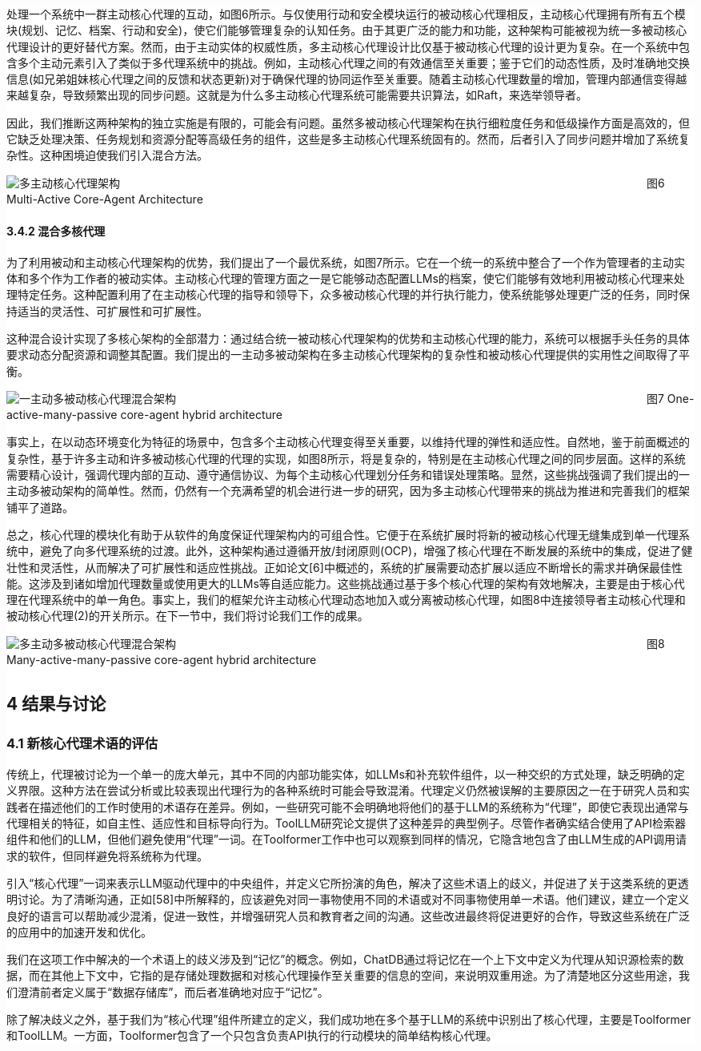 处理一个系统中一群主动核心代理的互动，如图6所示。与仅使用行动和安全模块运行的被动核心代理相反，主动核心代理拥有所有五个模块(规划、记忆、档案、行动和安全)，使它们能够管理复杂的认知任务。由于其更广泛的能力和功能，这种架构可能被视为统一多被动核心代理设计的更好替代方案。然而，由于主动实体的权威性质，多主动核心代理设计比仅基于被动核心代理的设计更为复杂。在一个系统中包含多个主动元素引入了类似于多代理系统中的挑战。例如，主动核心代理之间的有效通信至关重要；鉴于它们的动态性质，及时准确地交换信息(如兄弟姐妹核心代理之间的反馈和状态更新)对于确保代理的协同运作至关重要。随着主动核心代理数量的增加，管理内部通信变得越来越复杂，导致频繁出现的同步问题。这就是为什么多主动核心代理系统可能需要共识算法，如Raft，来选举领导者。

因此，我们推断这两种架构的独立实施是有限的，可能会有问题。虽然多被动核心代理架构在执行细粒度任务和低级操作方面是高效的，但它缺乏处理决策、任务规划和资源分配等高级任务的组件，这些是多主动核心代理系统固有的。然而，后者引入了同步问题并增加了系统复杂性。这种困境迫使我们引入混合方法。

<img src="https://arxiv.org/html/2409.11393v1/extracted/5859312/fig9006.png" alt="多主动核心代理架构" style="width:800px" align="left" />

图6 Multi-Active Core-Agent Architecture

#### 3.4.2 混合多核代理

为了利用被动和主动核心代理架构的优势，我们提出了一个最优系统，如图7所示。它在一个统一的系统中整合了一个作为管理者的主动实体和多个作为工作者的被动实体。主动核心代理的管理方面之一是它能够动态配置LLMs的档案，使它们能够有效地利用被动核心代理来处理特定任务。这种配置利用了在主动核心代理的指导和领导下，众多被动核心代理的并行执行能力，使系统能够处理更广泛的任务，同时保持适当的灵活性、可扩展性和可扩展性。

这种混合设计实现了多核心架构的全部潜力：通过结合统一被动核心代理架构的优势和主动核心代理的能力，系统可以根据手头任务的具体要求动态分配资源和调整其配置。我们提出的一主动多被动架构在多主动核心代理架构的复杂性和被动核心代理提供的实用性之间取得了平衡。

<img src="https://arxiv.org/html/2409.11393v1/extracted/5859312/fig9007.png" alt="一主动多被动核心代理混合架构" style="width:800px" align="left" />

图7 One-active-many-passive core-agent hybrid architecture

事实上，在以动态环境变化为特征的场景中，包含多个主动核心代理变得至关重要，以维持代理的弹性和适应性。自然地，鉴于前面概述的复杂性，基于许多主动和许多被动核心代理的代理的实现，如图8所示，将是复杂的，特别是在主动核心代理之间的同步层面。这样的系统需要精心设计，强调代理内部的互动、遵守通信协议、为每个主动核心代理划分任务和错误处理策略。显然，这些挑战强调了我们提出的一主动多被动架构的简单性。然而，仍然有一个充满希望的机会进行进一步的研究，因为多主动核心代理带来的挑战为推进和完善我们的框架铺平了道路。

总之，核心代理的模块化有助于从软件的角度保证代理架构内的可组合性。它便于在系统扩展时将新的被动核心代理无缝集成到单一代理系统中，避免了向多代理系统的过渡。此外，这种架构通过遵循开放/封闭原则(OCP)，增强了核心代理在不断发展的系统中的集成，促进了健壮性和灵活性，从而解决了可扩展性和适应性挑战。正如论文[6]中概述的，系统的扩展需要动态扩展以适应不断增长的需求并确保最佳性能。这涉及到诸如增加代理数量或使用更大的LLMs等自适应能力。这些挑战通过基于多个核心代理的架构有效地解决，主要是由于核心代理在代理系统中的单一角色。事实上，我们的框架允许主动核心代理动态地加入或分离被动核心代理，如图8中连接领导者主动核心代理和被动核心代理(2)的开关所示。在下一节中，我们将讨论我们工作的成果。

<img src="https://arxiv.org/html/2409.11393v1/extracted/5859312/fig9008.png" alt="多主动多被动核心代理混合架构" style="width:800px" align="left" />

图8 Many-active-many-passive core-agent hybrid architecture

## 4 结果与讨论

### 4.1 新核心代理术语的评估

传统上，代理被讨论为一个单一的庞大单元，其中不同的内部功能实体，如LLMs和补充软件组件，以一种交织的方式处理，缺乏明确的定义界限。这种方法在尝试分析或比较表现出代理行为的各种系统时可能会导致混淆。代理定义仍然被误解的主要原因之一在于研究人员和实践者在描述他们的工作时使用的术语存在差异。例如，一些研究可能不会明确地将他们的基于LLM的系统称为“代理”，即使它表现出通常与代理相关的特征，如自主性、适应性和目标导向行为。ToolLLM研究论文提供了这种差异的典型例子。尽管作者确实结合使用了API检索器组件和他们的LLM，但他们避免使用“代理”一词。在Toolformer工作中也可以观察到同样的情况，它隐含地包含了由LLM生成的API调用请求的软件，但同样避免将系统称为代理。

引入“核心代理”一词来表示LLM驱动代理中的中央组件，并定义它所扮演的角色，解决了这些术语上的歧义，并促进了关于这类系统的更透明讨论。为了清晰沟通，正如[58]中所解释的，应该避免对同一事物使用不同的术语或对不同事物使用单一术语。他们建议，建立一个定义良好的语言可以帮助减少混淆，促进一致性，并增强研究人员和教育者之间的沟通。这些改进最终将促进更好的合作，导致这些系统在广泛的应用中的加速开发和优化。

我们在这项工作中解决的一个术语上的歧义涉及到“记忆”的概念。例如，ChatDB通过将记忆在一个上下文中定义为代理从知识源检索的数据，而在其他上下文中，它指的是存储处理数据和对核心代理操作至关重要的信息的空间，来说明双重用途。为了清楚地区分这些用途，我们澄清前者定义属于“数据存储库”，而后者准确地对应于“记忆”。

除了解决歧义之外，基于我们为“核心代理”组件所建立的定义，我们成功地在多个基于LLM的系统中识别出了核心代理，主要是Toolformer和ToolLLM。一方面，Toolformer包含了一个只包含负责API执行的行动模块的简单结构核心代理。
